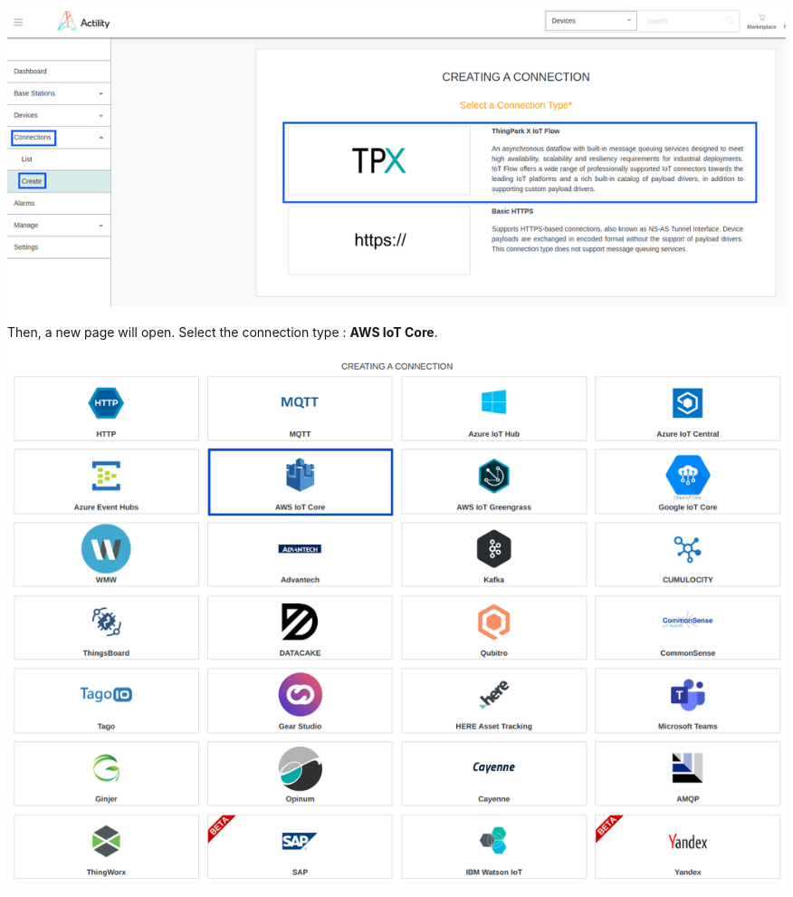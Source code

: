 ![img](images/ui/create.png)

Then, a new page will open. Select the connection type : **AWS IoT Core**.

![img](images/ui/select.png)
